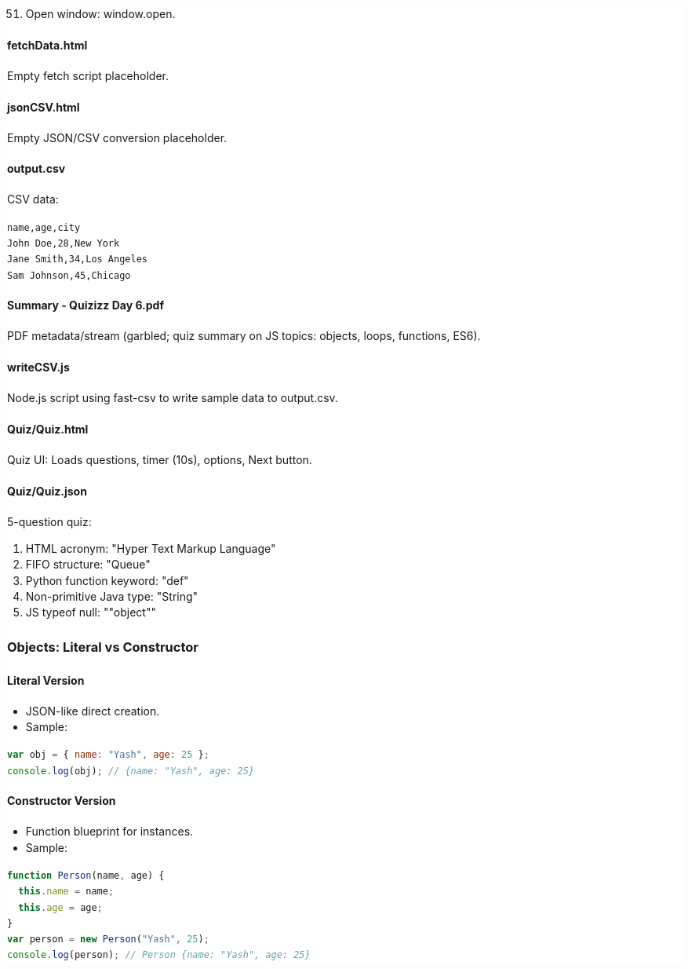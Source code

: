 51. Open window: window.open.

#### fetchData.html
Empty fetch script placeholder.

#### jsonCSV.html
Empty JSON/CSV conversion placeholder.

#### output.csv
CSV data:
```
name,age,city
John Doe,28,New York
Jane Smith,34,Los Angeles
Sam Johnson,45,Chicago
```

#### Summary - Quizizz Day 6.pdf
PDF metadata/stream (garbled; quiz summary on JS topics: objects, loops, functions, ES6).

#### writeCSV.js
Node.js script using fast-csv to write sample data to output.csv.

#### Quiz/Quiz.html
Quiz UI: Loads questions, timer (10s), options, Next button.

#### Quiz/Quiz.json
5-question quiz:
1. HTML acronym: "Hyper Text Markup Language"
2. FIFO structure: "Queue"
3. Python function keyword: "def"
4. Non-primitive Java type: "String"
5. JS typeof null: "\"object\""

### Objects: Literal vs Constructor

#### Literal Version
- JSON-like direct creation.
- Sample:
```js
var obj = { name: "Yash", age: 25 };
console.log(obj); // {name: "Yash", age: 25}
```

#### Constructor Version
- Function blueprint for instances.
- Sample:
```js
function Person(name, age) {
  this.name = name;
  this.age = age;
}
var person = new Person("Yash", 25);
console.log(person); // Person {name: "Yash", age: 25}
```
